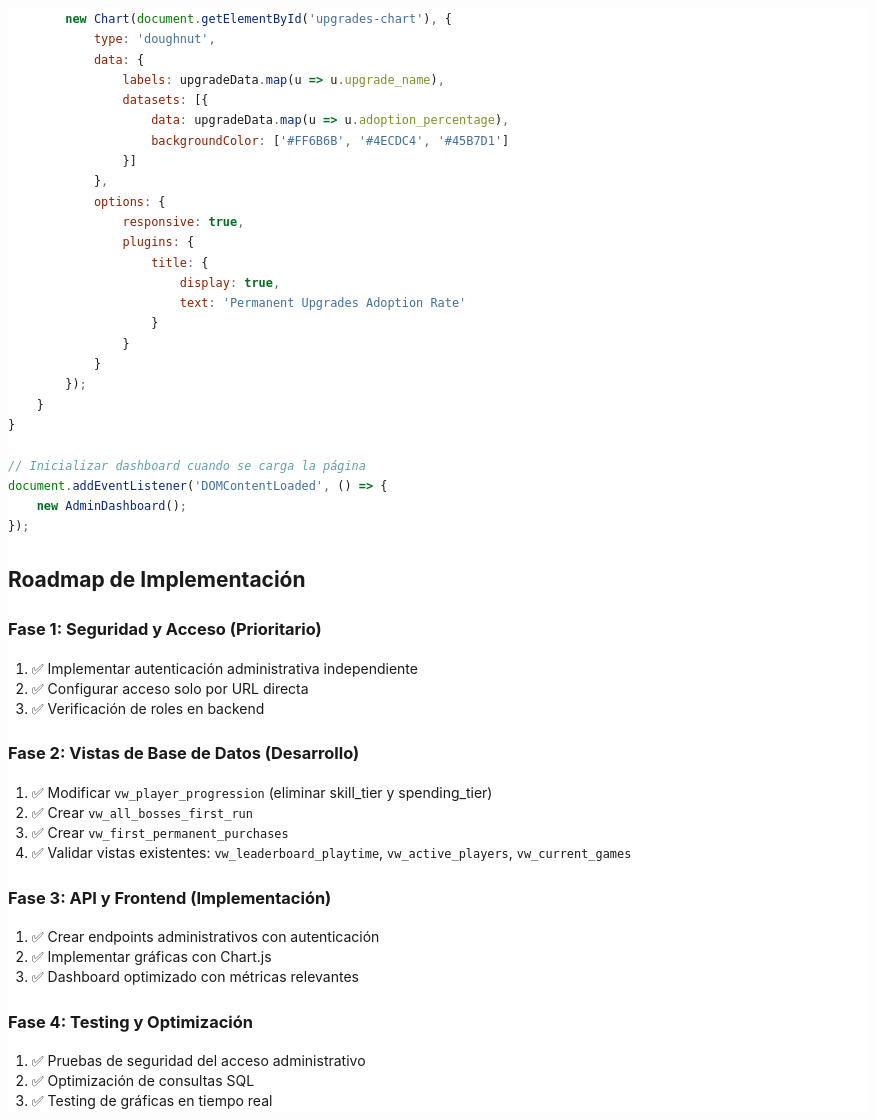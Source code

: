 ```javascript
        new Chart(document.getElementById('upgrades-chart'), {
            type: 'doughnut',
            data: {
                labels: upgradeData.map(u => u.upgrade_name),
                datasets: [{
                    data: upgradeData.map(u => u.adoption_percentage),
                    backgroundColor: ['#FF6B6B', '#4ECDC4', '#45B7D1']
                }]
            },
            options: {
                responsive: true,
                plugins: {
                    title: {
                        display: true,
                        text: 'Permanent Upgrades Adoption Rate'
                    }
                }
            }
        });
    }
}

// Inicializar dashboard cuando se carga la página
document.addEventListener('DOMContentLoaded', () => {
    new AdminDashboard();
});
```

## Roadmap de Implementación

### Fase 1: Seguridad y Acceso (Prioritario)
1. ✅ Implementar autenticación administrativa independiente
2. ✅ Configurar acceso solo por URL directa
3. ✅ Verificación de roles en backend

### Fase 2: Vistas de Base de Datos (Desarrollo)
1. ✅ Modificar `vw_player_progression` (eliminar skill_tier y spending_tier)
2. ✅ Crear `vw_all_bosses_first_run`
3. ✅ Crear `vw_first_permanent_purchases`
4. ✅ Validar vistas existentes: `vw_leaderboard_playtime`, `vw_active_players`, `vw_current_games`

### Fase 3: API y Frontend (Implementación)
1. ✅ Crear endpoints administrativos con autenticación
2. ✅ Implementar gráficas con Chart.js
3. ✅ Dashboard optimizado con métricas relevantes

### Fase 4: Testing y Optimización
1. ✅ Pruebas de seguridad del acceso administrativo
2. ✅ Optimización de consultas SQL
3. ✅ Testing de gráficas en tiempo real
